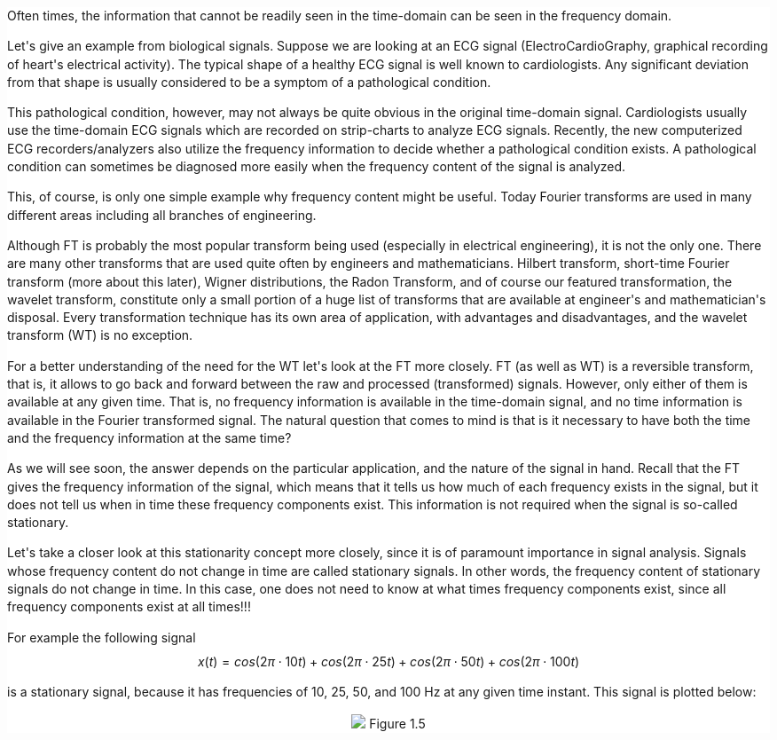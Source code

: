 Often times, the information that cannot be readily seen in the time-domain can be seen in the frequency domain. 

Let's give an example from biological signals. Suppose we are looking at an ECG signal (ElectroCardioGraphy, graphical recording of heart's electrical activity). The typical shape of a healthy ECG signal is well known to cardiologists. Any significant deviation from that shape is usually considered to be a symptom of a pathological condition. 

This pathological condition, however, may not always be quite obvious in the original time-domain signal. Cardiologists usually use the time-domain ECG signals which are recorded on strip-charts to analyze ECG signals. Recently, the new computerized ECG recorders/analyzers also utilize the frequency information to decide whether a pathological condition exists. A pathological condition can sometimes be diagnosed more easily when the frequency content of the signal is analyzed. 

This, of course, is only one simple example why frequency content might be useful. Today Fourier transforms are used in many different areas including all branches of engineering. 

Although FT is probably the most popular transform being used (especially in electrical engineering), it is not the only one. There are many other transforms that are used quite often by engineers and mathematicians. Hilbert transform, short-time Fourier transform (more about this later), Wigner distributions, the Radon Transform, and of course our featured transformation, the wavelet transform, constitute only a small portion of a huge list of transforms that are available at engineer's and mathematician's disposal. Every transformation technique has its own area of application, with advantages and disadvantages, and the wavelet transform (WT) is no exception. 

For a better understanding of the need for the WT let's look at the FT more closely. FT (as well as WT) is a reversible transform, that is, it allows to go back and forward between the raw and processed (transformed) signals. However, only either of them is available at any given time. That is, no frequency information is available in the time-domain signal, and no time information is available in the Fourier transformed signal. The natural question that comes to mind is that is it necessary to have both the time and the frequency information at the same time? 

As we will see soon, the answer depends on the particular application, and the nature of the signal in hand. Recall that the FT gives the frequency information of the signal, which means that it tells us how much of each frequency exists in the signal, but it does not tell us when in time these frequency components exist. This information is not required when the signal is so-called stationary. 

Let's take a closer look at this stationarity concept more closely, since it is of paramount importance in signal analysis. Signals whose frequency content do not change in time are called stationary signals. In other words, the frequency content of stationary signals do not change in time. In this case, one does not need to know at what times frequency components exist, since all frequency components exist at all times!!! 

For example the following signal 
$$
x(t) = cos(2 \pi \cdot 10 t) + cos(2 \pi \cdot 25 t) + cos(2 \pi \cdot 50 t) + cos(2 \pi \cdot 100 t)
$$

is a stationary signal, because it has frequencies of 10, 25, 50, and 100 Hz at any given time instant. This signal is plotted below: <div align=center>
![](/images/2019-09-15-14-30-38.png)
Figure 1.5</div>

